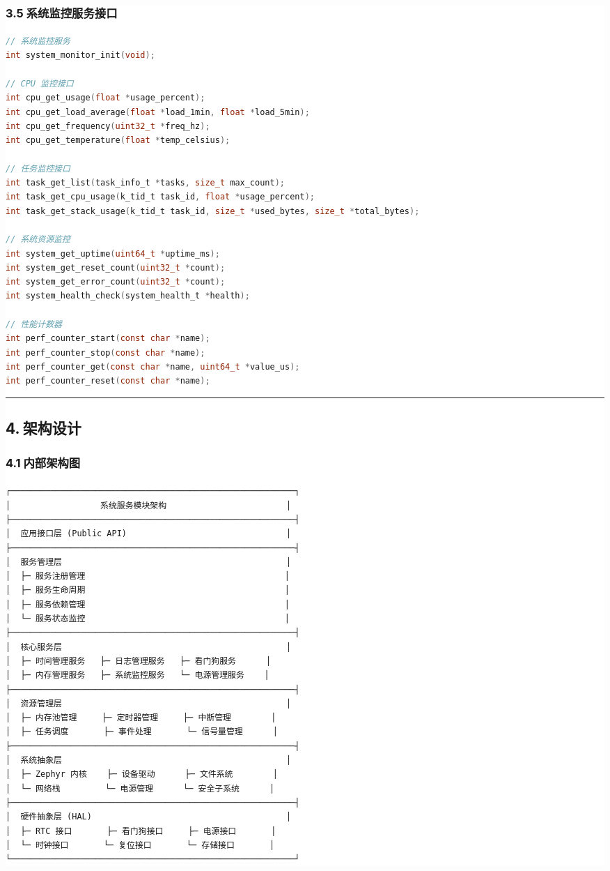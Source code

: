 ### 3.5 系统监控服务接口

```c
// 系统监控服务
int system_monitor_init(void);

// CPU 监控接口
int cpu_get_usage(float *usage_percent);
int cpu_get_load_average(float *load_1min, float *load_5min);
int cpu_get_frequency(uint32_t *freq_hz);
int cpu_get_temperature(float *temp_celsius);

// 任务监控接口
int task_get_list(task_info_t *tasks, size_t max_count);
int task_get_cpu_usage(k_tid_t task_id, float *usage_percent);
int task_get_stack_usage(k_tid_t task_id, size_t *used_bytes, size_t *total_bytes);

// 系统资源监控
int system_get_uptime(uint64_t *uptime_ms);
int system_get_reset_count(uint32_t *count);
int system_get_error_count(uint32_t *count);
int system_health_check(system_health_t *health);

// 性能计数器
int perf_counter_start(const char *name);
int perf_counter_stop(const char *name);
int perf_counter_get(const char *name, uint64_t *value_us);
int perf_counter_reset(const char *name);
```

---

## 4. 架构设计

### 4.1 内部架构图

```
┌─────────────────────────────────────────────────────────┐
│                  系统服务模块架构                        │
├─────────────────────────────────────────────────────────┤
│  应用接口层 (Public API)                                │
├─────────────────────────────────────────────────────────┤
│  服务管理层                                             │
│  ├─ 服务注册管理                                        │
│  ├─ 服务生命周期                                        │
│  ├─ 服务依赖管理                                        │
│  └─ 服务状态监控                                        │
├─────────────────────────────────────────────────────────┤
│  核心服务层                                             │
│  ├─ 时间管理服务   ├─ 日志管理服务   ├─ 看门狗服务      │
│  ├─ 内存管理服务   ├─ 系统监控服务   └─ 电源管理服务    │
├─────────────────────────────────────────────────────────┤
│  资源管理层                                             │
│  ├─ 内存池管理     ├─ 定时器管理     ├─ 中断管理        │
│  ├─ 任务调度       ├─ 事件处理       └─ 信号量管理      │
├─────────────────────────────────────────────────────────┤
│  系统抽象层                                             │
│  ├─ Zephyr 内核    ├─ 设备驱动      ├─ 文件系统        │
│  └─ 网络栈         └─ 电源管理      └─ 安全子系统      │
├─────────────────────────────────────────────────────────┤
│  硬件抽象层 (HAL)                                       │
│  ├─ RTC 接口       ├─ 看门狗接口     ├─ 电源接口       │
│  └─ 时钟接口       └─ 复位接口       └─ 存储接口       │
└─────────────────────────────────────────────────────────┘
```
